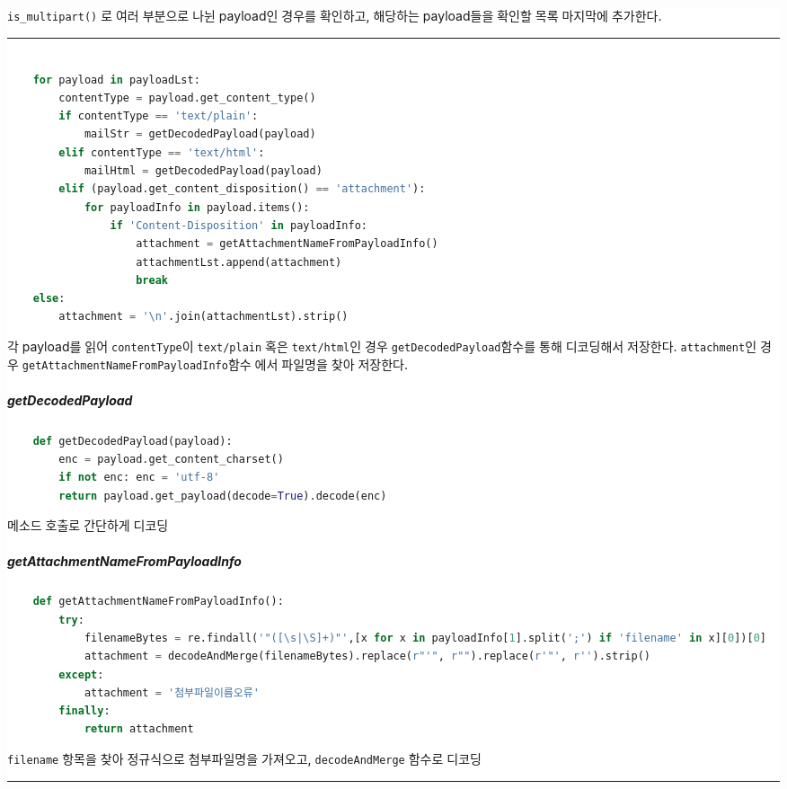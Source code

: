  `is_multipart()` 로 여러 부분으로 나뉜 payload인 경우를 확인하고, 해당하는 payload들을 확인할 목록 마지막에 추가한다. 
 
***

``` python

    for payload in payloadLst:
        contentType = payload.get_content_type()
        if contentType == 'text/plain':
            mailStr = getDecodedPayload(payload)
        elif contentType == 'text/html':
            mailHtml = getDecodedPayload(payload)
        elif (payload.get_content_disposition() == 'attachment'):
            for payloadInfo in payload.items():
                if 'Content-Disposition' in payloadInfo:
                    attachment = getAttachmentNameFromPayloadInfo()
                    attachmentLst.append(attachment)
                    break
    else:
        attachment = '\n'.join(attachmentLst).strip()
```

각 payload를 읽어 `contentType`이 `text/plain` 혹은 `text/html`인 경우 `getDecodedPayload`함수를 통해 디코딩해서 저장한다. `attachment`인 경우 `getAttachmentNameFromPayloadInfo`함수 에서 파일명을 찾아 저장한다. 

##### getDecodedPayload

``` PYTHON
    def getDecodedPayload(payload):
        enc = payload.get_content_charset()
        if not enc: enc = 'utf-8'
        return payload.get_payload(decode=True).decode(enc)
```

메소드 호출로 간단하게 디코딩  
  


##### getAttachmentNameFromPayloadInfo

``` PYTHON
    def getAttachmentNameFromPayloadInfo():
        try:
            filenameBytes = re.findall('"([\s|\S]+)"',[x for x in payloadInfo[1].split(';') if 'filename' in x][0])[0]
            attachment = decodeAndMerge(filenameBytes).replace(r"'", r"").replace(r'"', r'').strip()
        except:
            attachment = '첨부파일이름오류'
        finally:
            return attachment
```

`filename` 항목을 찾아 정규식으로 첨부파일명을 가져오고, `decodeAndMerge` 함수로 디코딩

***
